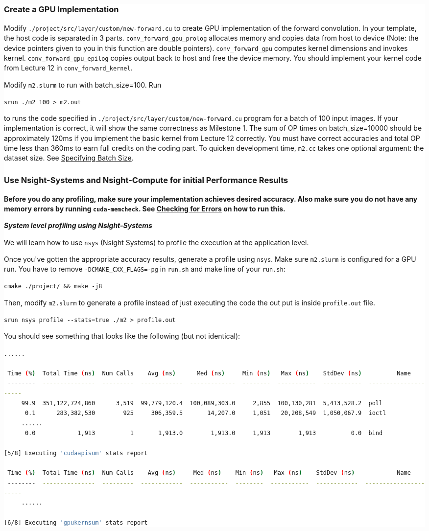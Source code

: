 ### Create a GPU Implementation

Modify `./project/src/layer/custom/new-forward.cu` to create GPU implementation of the forward convolution. In your template, the host code is separated in 3 parts. `conv_forward_gpu_prolog` allocates memory and copies data from host to device (Note: the device pointers given to you in this function are double pointers). `conv_forward_gpu` computes kernel dimensions and invokes kernel. `conv_forward_gpu_epilog` copies output back to host and free the device memory. You should implement your kernel code from Lecture 12 in `conv_forward_kernel`.

Modify `m2.slurm` to run with batch_size=100. Run

    srun ./m2 100 > m2.out

to runs the code specified in `./project/src/layer/custom/new-forward.cu` program for a batch of 100 input images. 
If your implementation is correct, it will show the same correctness as Milestone 1. 
The sum of OP times on batch_size=10000 should be approximately 120ms if you implement the basic kernel from Lecture 12 correctly. You must have correct accuracies and total OP time less than 360ms to earn full credits on the coding part. To quicken development time, `m2.cc` takes one optional argument: the dataset size. See [Specifying Batch Size](#specifying-batch-size).

### Use Nsight-Systems and Nsight-Compute for initial Performance Results

**Before you do any profiling, make sure your implementation achieves desired accuracy. Also make sure you do not have any memory errors by running `cuda-memcheck`. See [Checking for Errors](#checking-for-errors) on how to run this.** 

***System level profiling using Nsight-Systems***

We will learn how to use `nsys` (Nsight Systems) to profile the execution at the application level.

Once you've gotten the appropriate accuracy results, generate a profile using `nsys`. Make sure `m2.slurm` is configured for a GPU run. 
You have to remove `-DCMAKE_CXX_FLAGS=-pg` in `run.sh` and make line of your `run.sh`:

    cmake ./project/ && make -j8

Then, modify `m2.slurm` to generate a profile instead of just executing the code the out put is inside `profile.out` file.

    srun nsys profile --stats=true ./m2 > profile.out

You should see something that looks like the following (but not identical):

~~~bash 
......

 Time (%)  Total Time (ns)  Num Calls    Avg (ns)      Med (ns)     Min (ns)   Max (ns)    StdDev (ns)          Name         
 --------  ---------------  ---------  ------------  -------------  --------  -----------  -----------  ---------------------
     99.9  351,122,724,860      3,519  99,779,120.4  100,089,303.0     2,855  100,130,281  5,413,528.2  poll                 
      0.1      283,382,530        925     306,359.5       14,207.0     1,051   20,208,549  1,050,067.9  ioctl                
     ......               
      0.0            1,913          1       1,913.0        1,913.0     1,913        1,913          0.0  bind                 

[5/8] Executing 'cudaapisum' stats report

 Time (%)  Total Time (ns)  Num Calls    Avg (ns)     Med (ns)    Min (ns)   Max (ns)    StdDev (ns)            Name         
 --------  ---------------  ---------  ------------  -----------  --------  -----------  ------------  ----------------------
     ......     

[6/8] Executing 'gpukernsum' stats report
~~~